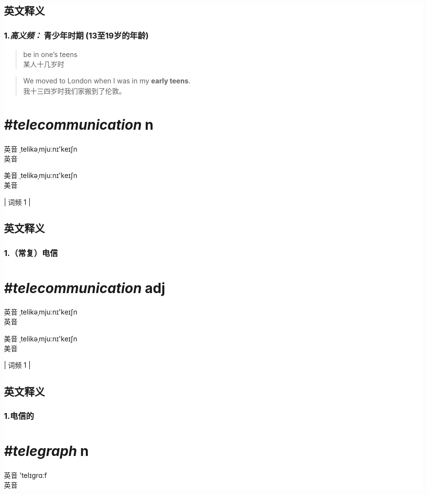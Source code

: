 英文释义
---
### 1.*高义频：* **青少年时期 (13至19岁的年龄)**  

 > be in one’s teens   
 > 某人十几岁时    

 > We moved to London when I was in my **early teens**.   
 > 我十三四岁时我们家搬到了伦敦。    
<audio src="./media/teens-1.aac" controls="controls"></audio>


# ***\#telecommunication*** n
英音 ˌtelikəˌmjuːnɪ'keɪʃn  
英音
<audio src="./media/telecommunication1.aac" controls="controls"></audio>

美音 ˌtelikəˌmjuːnɪ'keɪʃn  
美音
<audio src="./media/telecommunication2.aac" controls="controls"></audio>



| 词频 1 |  

英文释义
---
### 1.**（常复）电信**  


# ***\#telecommunication*** adj
英音 ˌtelikəˌmjuːnɪ'keɪʃn  
英音
<audio src="./media/telecommunication1.aac" controls="controls"></audio>

美音 ˌtelikəˌmjuːnɪ'keɪʃn  
美音
<audio src="./media/telecommunication2.aac" controls="controls"></audio>



| 词频 1 |  

英文释义
---
### 1.**电信的**  


# ***\#telegraph*** n
英音 'telɪɡrɑːf  
英音
<audio src="./media/telegraph-B.aac" controls="controls"></audio>
